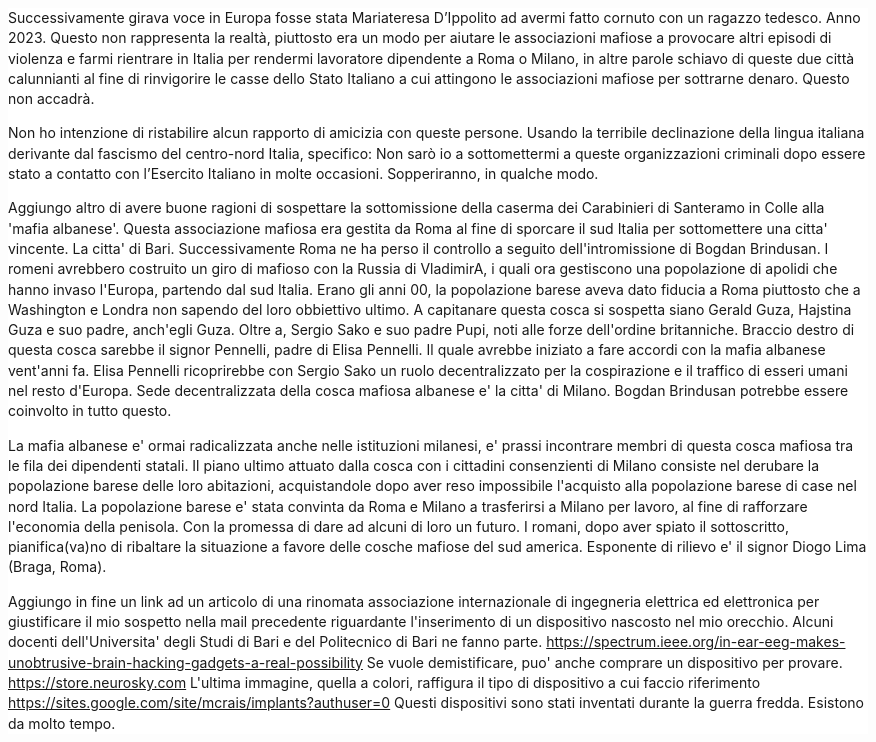 Successivamente girava voce in Europa fosse stata Mariateresa D’Ippolito ad avermi fatto cornuto con un ragazzo tedesco. Anno 2023.
Questo non rappresenta la realtà, piuttosto era un modo per aiutare le associazioni mafiose a provocare altri episodi di violenza e farmi rientrare in Italia per rendermi lavoratore dipendente a Roma o Milano, in altre parole schiavo di queste due città calunnianti al fine di rinvigorire le casse dello Stato Italiano a cui attingono le associazioni mafiose per sottrarne denaro.
Questo non accadrà.

Non ho intenzione di ristabilire alcun rapporto di amicizia con queste persone.
Usando la terribile declinazione della lingua italiana derivante dal fascismo del centro-nord Italia, specifico: 
Non sarò io a sottomettermi a queste organizzazioni criminali dopo essere stato a contatto con l’Esercito Italiano in molte occasioni. 
Sopperiranno, in qualche modo.

Aggiungo altro di avere buone ragioni di sospettare la sottomissione della caserma dei Carabinieri di Santeramo in Colle alla 'mafia albanese'. 
Questa associazione mafiosa era gestita da Roma al fine di sporcare il sud Italia per sottomettere una citta' vincente. La citta' di Bari. Successivamente Roma ne ha perso il controllo a seguito dell'intromissione di Bogdan Brindusan. I romeni avrebbero costruito un giro di mafioso con la Russia di VladimirA, i quali ora gestiscono una popolazione di apolidi che hanno invaso l'Europa, partendo dal sud Italia.
Erano gli anni 00, la popolazione barese aveva dato fiducia a Roma piuttosto che a Washington e Londra non sapendo del loro obbiettivo ultimo.
A capitanare questa cosca si sospetta siano Gerald Guza, Hajstina Guza e suo padre, anch'egli Guza. Oltre a, Sergio Sako e suo padre Pupi, noti alle forze dell'ordine britanniche. 
Braccio destro di questa cosca sarebbe il signor Pennelli, padre di Elisa Pennelli. Il quale avrebbe iniziato a fare accordi con la mafia albanese vent'anni fa.
Elisa Pennelli ricoprirebbe con Sergio Sako un ruolo decentralizzato per la cospirazione e il traffico di esseri umani nel resto d'Europa. Sede decentralizzata della cosca mafiosa albanese e' la citta' di Milano. Bogdan Brindusan potrebbe essere coinvolto in tutto questo.

La mafia albanese e' ormai radicalizzata anche nelle istituzioni milanesi, e' prassi incontrare membri di questa cosca mafiosa tra le fila dei dipendenti statali.
Il piano ultimo attuato dalla cosca con i cittadini consenzienti di Milano consiste nel derubare la popolazione barese delle loro abitazioni, acquistandole dopo aver reso impossibile l'acquisto alla popolazione barese di case nel nord Italia. 
La popolazione barese e' stata convinta da Roma e Milano a trasferirsi a Milano per lavoro, al fine di rafforzare l'economia della penisola. Con la promessa di dare ad alcuni di loro un futuro.
I romani, dopo aver spiato il sottoscritto, pianifica(va)no di ribaltare la situazione a favore delle cosche mafiose del sud america.
Esponente di rilievo e' il signor Diogo Lima (Braga, Roma).

Aggiungo in fine un link ad un articolo di una rinomata associazione internazionale di ingegneria elettrica ed elettronica per giustificare il mio sospetto nella mail precedente riguardante l'inserimento di un dispositivo nascosto nel mio orecchio. Alcuni docenti dell'Universita' degli Studi di Bari e del Politecnico di Bari ne fanno parte.
https://spectrum.ieee.org/in-ear-eeg-makes-unobtrusive-brain-hacking-gadgets-a-real-possibility
Se vuole demistificare, puo' anche comprare un dispositivo per provare. 
https://store.neurosky.com
L'ultima immagine, quella a colori, raffigura il tipo di dispositivo a cui faccio riferimento
https://sites.google.com/site/mcrais/implants?authuser=0
Questi dispositivi sono stati inventati durante la guerra fredda. Esistono da molto tempo.
